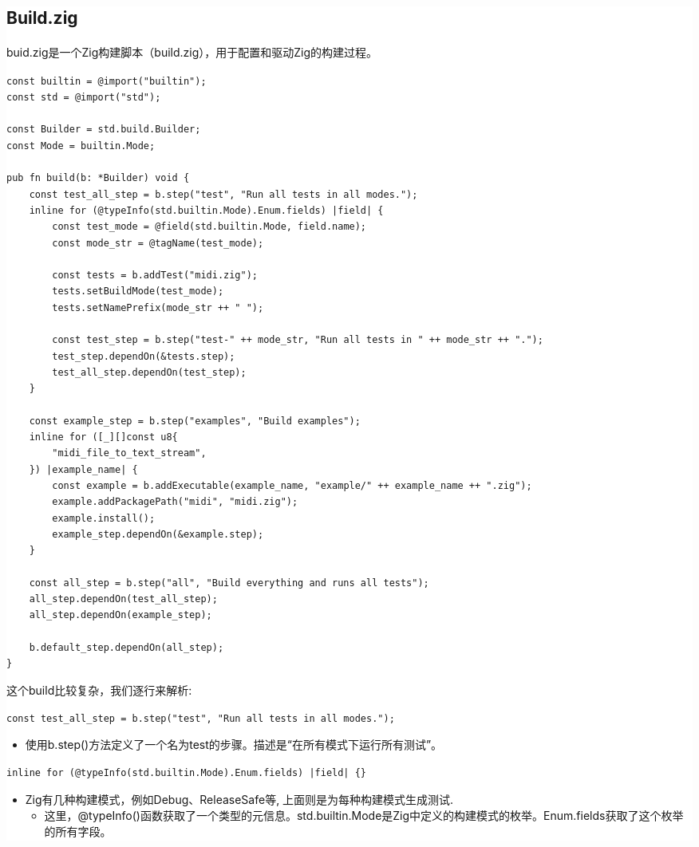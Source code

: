 ## Build.zig

buid.zig是一个Zig构建脚本（build.zig），用于配置和驱动Zig的构建过程。

```zig
const builtin = @import("builtin");
const std = @import("std");

const Builder = std.build.Builder;
const Mode = builtin.Mode;

pub fn build(b: *Builder) void {
    const test_all_step = b.step("test", "Run all tests in all modes.");
    inline for (@typeInfo(std.builtin.Mode).Enum.fields) |field| {
        const test_mode = @field(std.builtin.Mode, field.name);
        const mode_str = @tagName(test_mode);

        const tests = b.addTest("midi.zig");
        tests.setBuildMode(test_mode);
        tests.setNamePrefix(mode_str ++ " ");

        const test_step = b.step("test-" ++ mode_str, "Run all tests in " ++ mode_str ++ ".");
        test_step.dependOn(&tests.step);
        test_all_step.dependOn(test_step);
    }

    const example_step = b.step("examples", "Build examples");
    inline for ([_][]const u8{
        "midi_file_to_text_stream",
    }) |example_name| {
        const example = b.addExecutable(example_name, "example/" ++ example_name ++ ".zig");
        example.addPackagePath("midi", "midi.zig");
        example.install();
        example_step.dependOn(&example.step);
    }

    const all_step = b.step("all", "Build everything and runs all tests");
    all_step.dependOn(test_all_step);
    all_step.dependOn(example_step);

    b.default_step.dependOn(all_step);
}
```

这个build比较复杂，我们逐行来解析:

```zig
const test_all_step = b.step("test", "Run all tests in all modes.");
```
- 使用b.step()方法定义了一个名为test的步骤。描述是“在所有模式下运行所有测试”。
  
```zig
inline for (@typeInfo(std.builtin.Mode).Enum.fields) |field| {}
```
- Zig有几种构建模式，例如Debug、ReleaseSafe等, 上面则是为每种构建模式生成测试.
  - 这里，@typeInfo()函数获取了一个类型的元信息。std.builtin.Mode是Zig中定义的构建模式的枚举。Enum.fields获取了这个枚举的所有字段。
